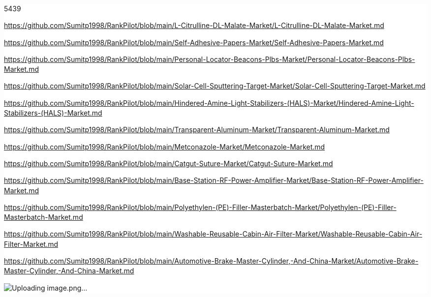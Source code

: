 5439</p><p><a href="https://github.com/Sumitp1998/RankPilot/blob/main/L-Citrulline-DL-Malate-Market/L-Citrulline-DL-Malate-Market.md">https://github.com/Sumitp1998/RankPilot/blob/main/L-Citrulline-DL-Malate-Market/L-Citrulline-DL-Malate-Market.md</a></p><p><a href="https://github.com/Sumitp1998/RankPilot/blob/main/Self-Adhesive-Papers-Market/Self-Adhesive-Papers-Market.md">https://github.com/Sumitp1998/RankPilot/blob/main/Self-Adhesive-Papers-Market/Self-Adhesive-Papers-Market.md</a></p><p><a href="https://github.com/Sumitp1998/RankPilot/blob/main/Personal-Locator-Beacons-Plbs-Market/Personal-Locator-Beacons-Plbs-Market.md">https://github.com/Sumitp1998/RankPilot/blob/main/Personal-Locator-Beacons-Plbs-Market/Personal-Locator-Beacons-Plbs-Market.md</a></p><p><a href="https://github.com/Sumitp1998/RankPilot/blob/main/Solar-Cell-Sputtering-Target-Market/Solar-Cell-Sputtering-Target-Market.md">https://github.com/Sumitp1998/RankPilot/blob/main/Solar-Cell-Sputtering-Target-Market/Solar-Cell-Sputtering-Target-Market.md</a></p><p><a href="https://github.com/Sumitp1998/RankPilot/blob/main/Hindered-Amine-Light-Stabilizers-(HALS)-Market/Hindered-Amine-Light-Stabilizers-(HALS)-Market.md">https://github.com/Sumitp1998/RankPilot/blob/main/Hindered-Amine-Light-Stabilizers-(HALS)-Market/Hindered-Amine-Light-Stabilizers-(HALS)-Market.md</a></p><p><a href="https://github.com/Sumitp1998/RankPilot/blob/main/Transparent-Aluminum-Market/Transparent-Aluminum-Market.md">https://github.com/Sumitp1998/RankPilot/blob/main/Transparent-Aluminum-Market/Transparent-Aluminum-Market.md</a></p><p><a href="https://github.com/Sumitp1998/RankPilot/blob/main/Metconazole-Market/Metconazole-Market.md">https://github.com/Sumitp1998/RankPilot/blob/main/Metconazole-Market/Metconazole-Market.md</a></p><p><a href="https://github.com/Sumitp1998/RankPilot/blob/main/Catgut-Suture-Market/Catgut-Suture-Market.md">https://github.com/Sumitp1998/RankPilot/blob/main/Catgut-Suture-Market/Catgut-Suture-Market.md</a></p><p><a href="https://github.com/Sumitp1998/RankPilot/blob/main/Base-Station-RF-Power-Amplifier-Market/Base-Station-RF-Power-Amplifier-Market.md">https://github.com/Sumitp1998/RankPilot/blob/main/Base-Station-RF-Power-Amplifier-Market/Base-Station-RF-Power-Amplifier-Market.md</a></p><p><a href="https://github.com/Sumitp1998/RankPilot/blob/main/Polyethylen-(PE)-Filler-Masterbatch-Market/Polyethylen-(PE)-Filler-Masterbatch-Market.md">https://github.com/Sumitp1998/RankPilot/blob/main/Polyethylen-(PE)-Filler-Masterbatch-Market/Polyethylen-(PE)-Filler-Masterbatch-Market.md</a></p><p><a href="https://github.com/Sumitp1998/RankPilot/blob/main/Washable-Reusable-Cabin-Air-Filter-Market/Washable-Reusable-Cabin-Air-Filter-Market.md">https://github.com/Sumitp1998/RankPilot/blob/main/Washable-Reusable-Cabin-Air-Filter-Market/Washable-Reusable-Cabin-Air-Filter-Market.md</a></p><p><a href="https://github.com/Sumitp1998/RankPilot/blob/main/Automotive-Brake-Master-Cylinder,-And-China-Market/Automotive-Brake-Master-Cylinder,-And-China-Market.md">https://github.com/Sumitp1998/RankPilot/blob/main/Automotive-Brake-Master-Cylinder,-And-China-Market/Automotive-Brake-Master-Cylinder,-And-China-Market.md</a></p>
![Uploading image.png…]()
